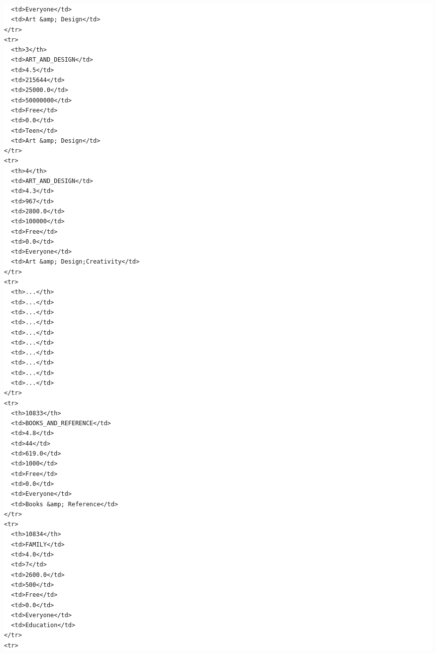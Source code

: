       <td>Everyone</td>
      <td>Art &amp; Design</td>
    </tr>
    <tr>
      <th>3</th>
      <td>ART_AND_DESIGN</td>
      <td>4.5</td>
      <td>215644</td>
      <td>25000.0</td>
      <td>50000000</td>
      <td>Free</td>
      <td>0.0</td>
      <td>Teen</td>
      <td>Art &amp; Design</td>
    </tr>
    <tr>
      <th>4</th>
      <td>ART_AND_DESIGN</td>
      <td>4.3</td>
      <td>967</td>
      <td>2800.0</td>
      <td>100000</td>
      <td>Free</td>
      <td>0.0</td>
      <td>Everyone</td>
      <td>Art &amp; Design;Creativity</td>
    </tr>
    <tr>
      <th>...</th>
      <td>...</td>
      <td>...</td>
      <td>...</td>
      <td>...</td>
      <td>...</td>
      <td>...</td>
      <td>...</td>
      <td>...</td>
      <td>...</td>
    </tr>
    <tr>
      <th>10833</th>
      <td>BOOKS_AND_REFERENCE</td>
      <td>4.8</td>
      <td>44</td>
      <td>619.0</td>
      <td>1000</td>
      <td>Free</td>
      <td>0.0</td>
      <td>Everyone</td>
      <td>Books &amp; Reference</td>
    </tr>
    <tr>
      <th>10834</th>
      <td>FAMILY</td>
      <td>4.0</td>
      <td>7</td>
      <td>2600.0</td>
      <td>500</td>
      <td>Free</td>
      <td>0.0</td>
      <td>Everyone</td>
      <td>Education</td>
    </tr>
    <tr>